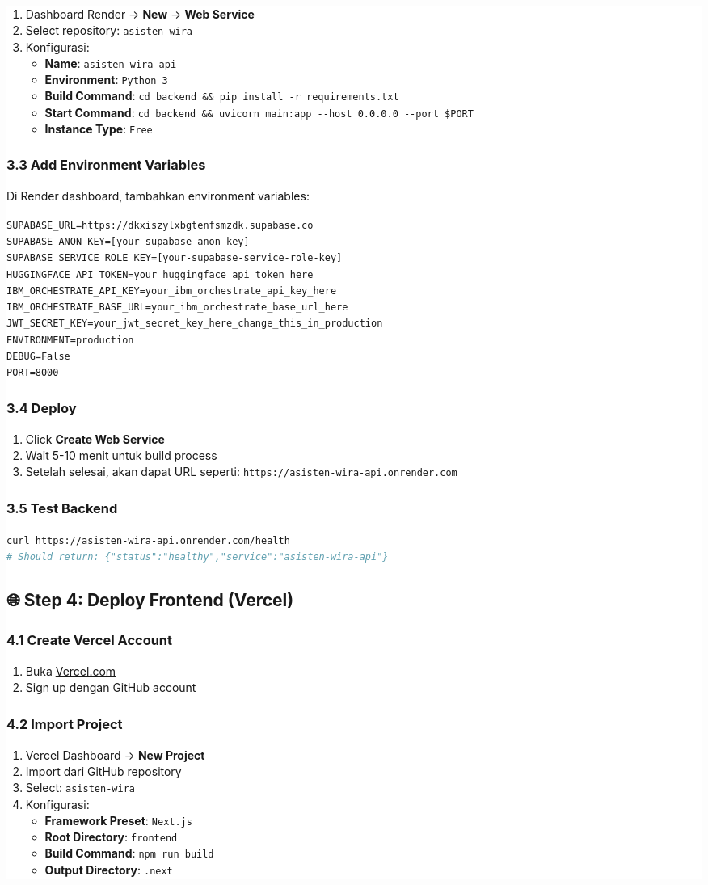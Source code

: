 1. Dashboard Render → **New** → **Web Service**
2. Select repository: `asisten-wira`
3. Konfigurasi:
   - **Name**: `asisten-wira-api`
   - **Environment**: `Python 3`
   - **Build Command**: `cd backend && pip install -r requirements.txt`
   - **Start Command**: `cd backend && uvicorn main:app --host 0.0.0.0 --port $PORT`
   - **Instance Type**: `Free`

### 3.3 Add Environment Variables

Di Render dashboard, tambahkan environment variables:

```
SUPABASE_URL=https://dkxiszylxbgtenfsmzdk.supabase.co
SUPABASE_ANON_KEY=[your-supabase-anon-key]
SUPABASE_SERVICE_ROLE_KEY=[your-supabase-service-role-key]
HUGGINGFACE_API_TOKEN=your_huggingface_api_token_here
IBM_ORCHESTRATE_API_KEY=your_ibm_orchestrate_api_key_here
IBM_ORCHESTRATE_BASE_URL=your_ibm_orchestrate_base_url_here
JWT_SECRET_KEY=your_jwt_secret_key_here_change_this_in_production
ENVIRONMENT=production
DEBUG=False
PORT=8000
```

### 3.4 Deploy

1. Click **Create Web Service**
2. Wait 5-10 menit untuk build process
3. Setelah selesai, akan dapat URL seperti: `https://asisten-wira-api.onrender.com`

### 3.5 Test Backend

```bash
curl https://asisten-wira-api.onrender.com/health
# Should return: {"status":"healthy","service":"asisten-wira-api"}
```

## 🌐 Step 4: Deploy Frontend (Vercel)

### 4.1 Create Vercel Account

1. Buka [Vercel.com](https://vercel.com)
2. Sign up dengan GitHub account

### 4.2 Import Project

1. Vercel Dashboard → **New Project**
2. Import dari GitHub repository
3. Select: `asisten-wira`
4. Konfigurasi:
   - **Framework Preset**: `Next.js`
   - **Root Directory**: `frontend`
   - **Build Command**: `npm run build`
   - **Output Directory**: `.next`
